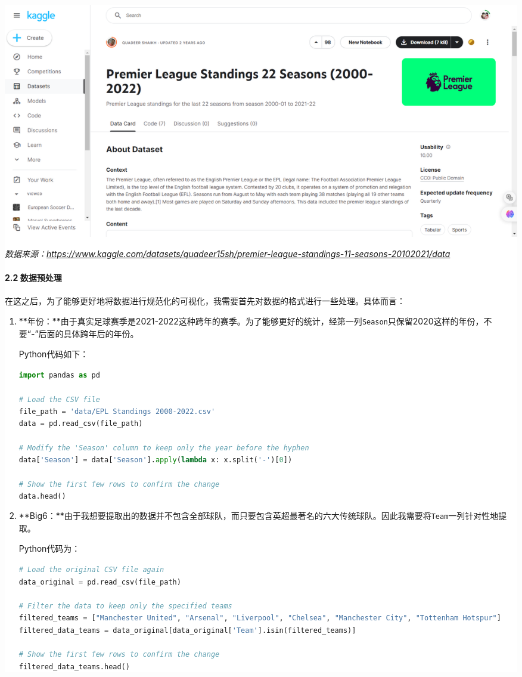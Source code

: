 ![image-20240403231658307](img/image-20240403231658307.png)

*数据来源：https://www.kaggle.com/datasets/quadeer15sh/premier-league-standings-11-seasons-20102021/data*

#### 2.2 数据预处理

在这之后，为了能够更好地将数据进行规范化的可视化，我需要首先对数据的格式进行一些处理。具体而言：

1. **年份：**由于真实足球赛季是2021-2022这种跨年的赛季。为了能够更好的统计，经第一列`Season`只保留2020这样的年份，不要“-”后面的具体跨年后的年份。

   Python代码如下：

   ```python
   import pandas as pd
   
   # Load the CSV file
   file_path = 'data/EPL Standings 2000-2022.csv'
   data = pd.read_csv(file_path)
   
   # Modify the 'Season' column to keep only the year before the hyphen
   data['Season'] = data['Season'].apply(lambda x: x.split('-')[0])
   
   # Show the first few rows to confirm the change
   data.head()
   
   ```

2. **Big6：**由于我想要提取出的数据并不包含全部球队，而只要包含英超最著名的六大传统球队。因此我需要将`Team`一列针对性地提取。

   Python代码为：

   ```Python
   # Load the original CSV file again
   data_original = pd.read_csv(file_path)
   
   # Filter the data to keep only the specified teams
   filtered_teams = ["Manchester United", "Arsenal", "Liverpool", "Chelsea", "Manchester City", "Tottenham Hotspur"]
   filtered_data_teams = data_original[data_original['Team'].isin(filtered_teams)]
   
   # Show the first few rows to confirm the change
   filtered_data_teams.head()
   ```
